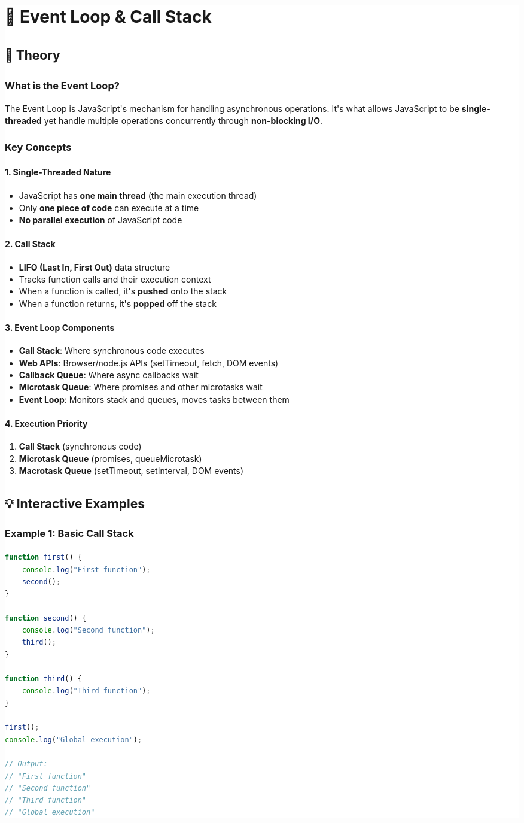 # 🚀 Event Loop & Call Stack

## 📖 Theory

### What is the Event Loop?
The Event Loop is JavaScript's mechanism for handling asynchronous operations. It's what allows JavaScript to be **single-threaded** yet handle multiple operations concurrently through **non-blocking I/O**.

### Key Concepts

#### 1. Single-Threaded Nature
- JavaScript has **one main thread** (the main execution thread)
- Only **one piece of code** can execute at a time
- **No parallel execution** of JavaScript code

#### 2. Call Stack
- **LIFO (Last In, First Out)** data structure
- Tracks function calls and their execution context
- When a function is called, it's **pushed** onto the stack
- When a function returns, it's **popped** off the stack

#### 3. Event Loop Components
- **Call Stack**: Where synchronous code executes
- **Web APIs**: Browser/node.js APIs (setTimeout, fetch, DOM events)
- **Callback Queue**: Where async callbacks wait
- **Microtask Queue**: Where promises and other microtasks wait
- **Event Loop**: Monitors stack and queues, moves tasks between them

#### 4. Execution Priority
1. **Call Stack** (synchronous code)
2. **Microtask Queue** (promises, queueMicrotask)
3. **Macrotask Queue** (setTimeout, setInterval, DOM events)

## 💡 Interactive Examples

### Example 1: Basic Call Stack
```javascript
function first() {
    console.log("First function");
    second();
}

function second() {
    console.log("Second function");
    third();
}

function third() {
    console.log("Third function");
}

first();
console.log("Global execution");

// Output:
// "First function"
// "Second function"
// "Third function"
// "Global execution"
```